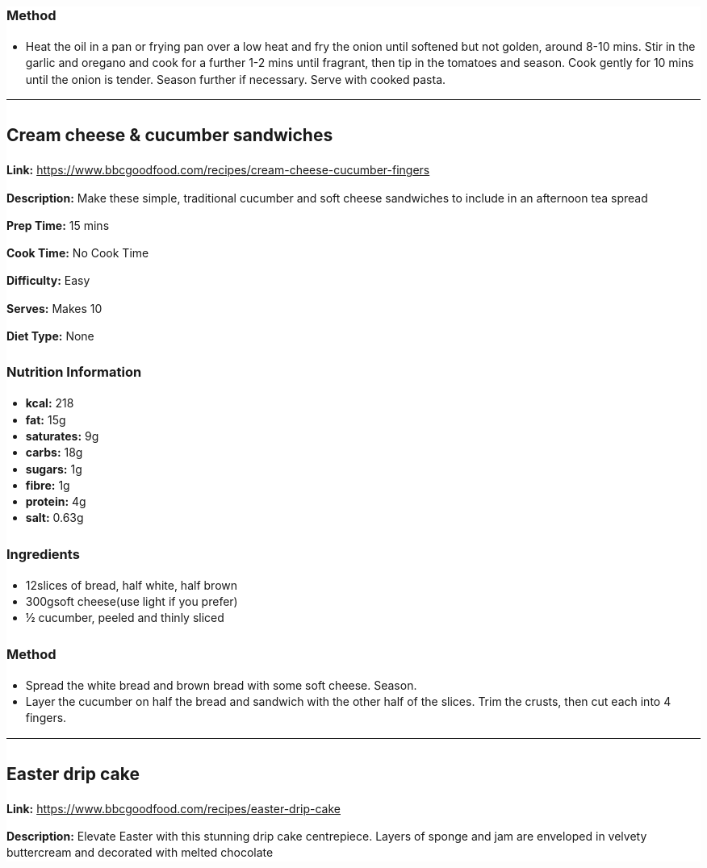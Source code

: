 ### Method
- Heat the oil in a pan or frying pan over a low heat and fry the onion until softened but not golden, around 8-10 mins. Stir in the garlic and oregano and cook for a further 1-2 mins until fragrant, then tip in the tomatoes and season. Cook gently for 10 mins until the onion is tender. Season further if necessary. Serve with cooked pasta.


---

## Cream cheese & cucumber sandwiches
**Link:** https://www.bbcgoodfood.com/recipes/cream-cheese-cucumber-fingers

**Description:** Make these simple, traditional cucumber and soft cheese sandwiches to include in an afternoon tea spread

**Prep Time:** 15 mins

**Cook Time:** No Cook Time

**Difficulty:** Easy

**Serves:** Makes 10

**Diet Type:** None

### Nutrition Information
- **kcal:** 218
- **fat:** 15g
- **saturates:** 9g
- **carbs:** 18g
- **sugars:** 1g
- **fibre:** 1g
- **protein:** 4g
- **salt:** 0.63g

### Ingredients
- 12slices of bread, half white, half brown
- 300gsoft cheese(use light if you prefer)
- ½ cucumber, peeled and thinly sliced

### Method
- Spread the white bread and brown bread with some soft cheese. Season.
- Layer the cucumber on half the bread and sandwich with the other half of the slices. Trim the crusts, then cut each into 4 fingers.


---

## Easter drip cake
**Link:** https://www.bbcgoodfood.com/recipes/easter-drip-cake

**Description:** Elevate Easter with this stunning drip cake centrepiece. Layers of sponge and jam are enveloped in velvety buttercream and decorated with melted chocolate
